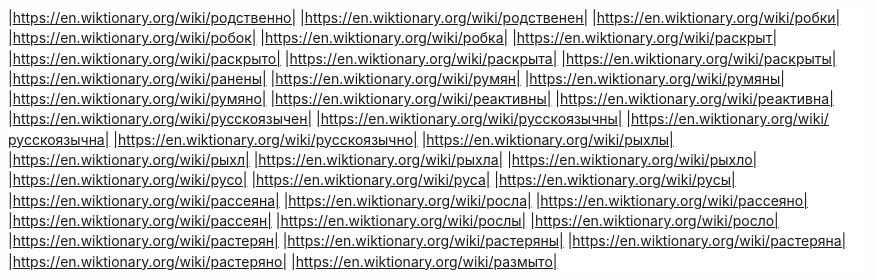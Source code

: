 |https://en.wiktionary.org/wiki/родственно|
|https://en.wiktionary.org/wiki/родственен|
|https://en.wiktionary.org/wiki/робки|
|https://en.wiktionary.org/wiki/робок|
|https://en.wiktionary.org/wiki/робка|
|https://en.wiktionary.org/wiki/раскрыт|
|https://en.wiktionary.org/wiki/раскрыто|
|https://en.wiktionary.org/wiki/раскрыта|
|https://en.wiktionary.org/wiki/раскрыты|
|https://en.wiktionary.org/wiki/ранены|
|https://en.wiktionary.org/wiki/румян|
|https://en.wiktionary.org/wiki/румяны|
|https://en.wiktionary.org/wiki/румяно|
|https://en.wiktionary.org/wiki/реактивны|
|https://en.wiktionary.org/wiki/реактивна|
|https://en.wiktionary.org/wiki/русскоязычен|
|https://en.wiktionary.org/wiki/русскоязычны|
|https://en.wiktionary.org/wiki/русскоязычна|
|https://en.wiktionary.org/wiki/русскоязычно|
|https://en.wiktionary.org/wiki/рыхлы|
|https://en.wiktionary.org/wiki/рыхл|
|https://en.wiktionary.org/wiki/рыхла|
|https://en.wiktionary.org/wiki/рыхло|
|https://en.wiktionary.org/wiki/русо|
|https://en.wiktionary.org/wiki/руса|
|https://en.wiktionary.org/wiki/русы|
|https://en.wiktionary.org/wiki/рассеяна|
|https://en.wiktionary.org/wiki/росла|
|https://en.wiktionary.org/wiki/рассеяно|
|https://en.wiktionary.org/wiki/рассеян|
|https://en.wiktionary.org/wiki/рослы|
|https://en.wiktionary.org/wiki/росло|
|https://en.wiktionary.org/wiki/растерян|
|https://en.wiktionary.org/wiki/растеряны|
|https://en.wiktionary.org/wiki/растеряна|
|https://en.wiktionary.org/wiki/растеряно|
|https://en.wiktionary.org/wiki/размыто|